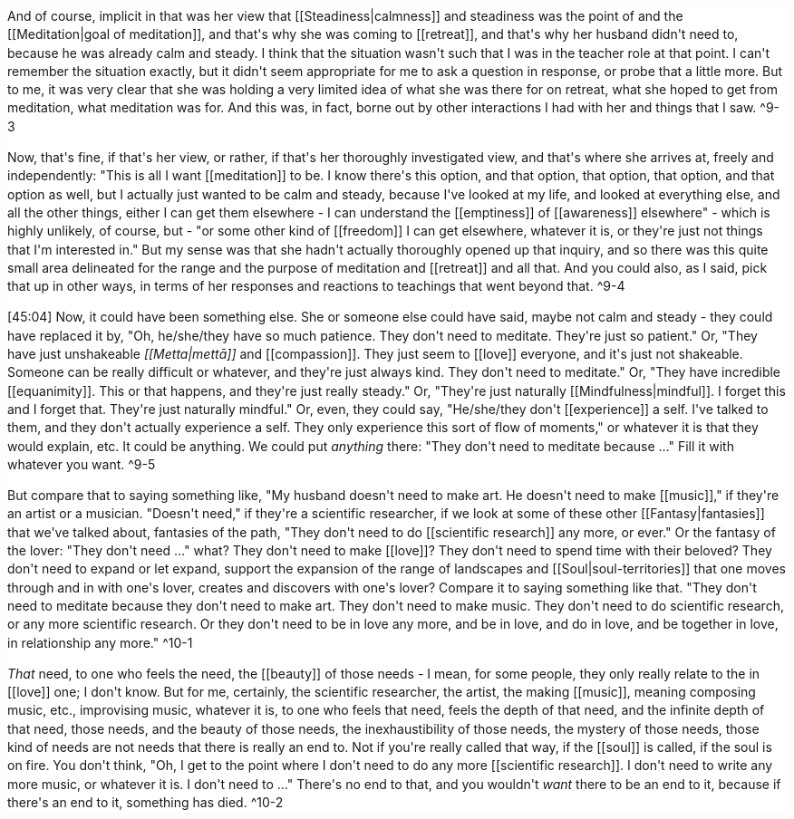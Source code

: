 And of course, implicit in that was her view that [[Steadiness|calmness]] and steadiness was the point of and the [[Meditation|goal of meditation]], and that's why she was coming to [[retreat]], and that's why her husband didn't need to, because he was already calm and steady. I think that the situation wasn't such that I was in the teacher role at that point. I can't remember the situation exactly, but it didn't seem appropriate for me to ask a question in response, or probe that a little more. But to me, it was very clear that she was holding a very limited idea of what she was there for on retreat, what she hoped to get from meditation, what meditation was for. And this was, in fact, borne out by other interactions I had with her and things that I saw. ^9-3

Now, that's fine, if that's her view, or rather, if that's her thoroughly investigated view, and that's where she arrives at, freely and independently: "This is all I want [[meditation]] to be. I know there's this option, and that option, that option, that option, and that option as well, but I actually just wanted to be calm and steady, because I've looked at my life, and looked at everything else, and all the other things, either I can get them elsewhere - I can understand the [[emptiness]] of [[awareness]] elsewhere" - which is highly unlikely, of course, but - "or some other kind of [[freedom]] I can get elsewhere, whatever it is, or they're just not things that I'm interested in." But my sense was that she hadn't actually thoroughly opened up that inquiry, and so there was this quite small area delineated for the range and the purpose of meditation and [[retreat]] and all that. And you could also, as I said, pick that up in other ways, in terms of her responses and reactions to teachings that went beyond that. ^9-4

[45:04] Now, it could have been something else. She or someone else could have said, maybe not calm and steady - they could have replaced it by, "Oh, he/she/they have so much patience. They don't need to meditate. They're just so patient." Or, "They have just unshakeable _[[Metta|mettā]]_ and [[compassion]]. They just seem to [[love]] everyone, and it's just not shakeable. Someone can be really difficult or whatever, and they're just always kind. They don't need to meditate." Or, "They have incredible [[equanimity]]. This or that happens, and they're just really steady." Or, "They're just naturally [[Mindfulness|mindful]]. I forget this and I forget that. They're just naturally mindful." Or, even, they could say, "He/she/they don't [[experience]] a self. I've talked to them, and they don't actually experience a self. They only experience this sort of flow of moments," or whatever it is that they would explain, etc. It could be anything. We could put _anything_ there: "They don't need to meditate because …" Fill it with whatever you want. ^9-5

But compare that to saying something like, "My husband doesn't need to make art. He doesn't need to make [[music]]," if they're an artist or a musician. "Doesn't need," if they're a scientific researcher, if we look at some of these other [[Fantasy|fantasies]] that we've talked about, fantasies of the path, "They don't need to do [[scientific research]] any more, or ever." Or the fantasy of the lover: "They don't need …" what? They don't need to make [[love]]? They don't need to spend time with their beloved? They don't need to expand or let expand, support the expansion of the range of landscapes and [[Soul|soul-territories]] that one moves through and in with one's lover, creates and discovers with one's lover? Compare it to saying something like that. "They don't need to meditate because they don't need to make art. They don't need to make music. They don't need to do scientific research, or any more scientific research. Or they don't need to be in love any more, and be in love, and do in love, and be together in love, in relationship any more." ^10-1

_That_ need, to one who feels the need, the [[beauty]] of those needs - I mean, for some people, they only really relate to the in [[love]] one; I don't know. But for me, certainly, the scientific researcher, the artist, the making [[music]], meaning composing music, etc., improvising music, whatever it is, to one who feels that need, feels the depth of that need, and the infinite depth of that need, those needs, and the beauty of those needs, the inexhaustibility of those needs, the mystery of those needs, those kind of needs are not needs that there is really an end to. Not if you're really called that way, if the [[soul]] is called, if the soul is on fire. You don't think, "Oh, I get to the point where I don't need to do any more [[scientific research]]. I don't need to write any more music, or whatever it is. I don't need to …" There's no end to that, and you wouldn't _want_ there to be an end to it, because if there's an end to it, something has died. ^10-2
